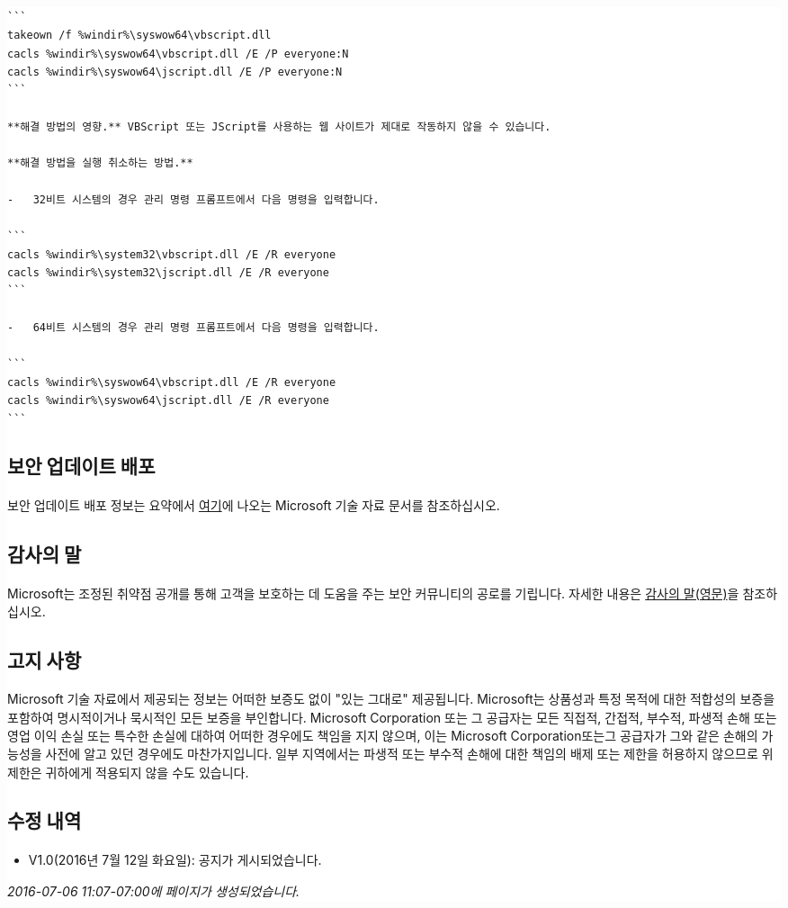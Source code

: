 	```
	takeown /f %windir%\syswow64\vbscript.dll
	cacls %windir%\syswow64\vbscript.dll /E /P everyone:N
	cacls %windir%\syswow64\jscript.dll /E /P everyone:N
	```
  
    **해결 방법의 영향.** VBScript 또는 JScript를 사용하는 웹 사이트가 제대로 작동하지 않을 수 있습니다.
  
    **해결 방법을 실행 취소하는 방법.**
  
    -   32비트 시스템의 경우 관리 명령 프롬프트에서 다음 명령을 입력합니다.
	
	```
	cacls %windir%\system32\vbscript.dll /E /R everyone
	cacls %windir%\system32\jscript.dll /E /R everyone
	```
  
    -   64비트 시스템의 경우 관리 명령 프롬프트에서 다음 명령을 입력합니다.
	
	```
	cacls %windir%\syswow64\vbscript.dll /E /R everyone
	cacls %windir%\syswow64\jscript.dll /E /R everyone
	```
  
보안 업데이트 배포  
------------------
  
<span id="sectionToggle5"></span>
보안 업데이트 배포 정보는 요약에서 [여기](#kbarticle)에 나오는 Microsoft 기술 자료 문서를 참조하십시오.
  
감사의 말  
---------
  
<span id="sectionToggle6"></span>
Microsoft는 조정된 취약점 공개를 통해 고객을 보호하는 데 도움을 주는 보안 커뮤니티의 공로를 기립니다. 자세한 내용은 [감사의 말(영문)](https://technet.microsoft.com/ko-kr/library/security/mt674627.aspx)을 참조하십시오.
  
고지 사항  
---------
  
<span id="sectionToggle7"></span>
Microsoft 기술 자료에서 제공되는 정보는 어떠한 보증도 없이 "있는 그대로" 제공됩니다. Microsoft는 상품성과 특정 목적에 대한 적합성의 보증을 포함하여 명시적이거나 묵시적인 모든 보증을 부인합니다. Microsoft Corporation 또는 그 공급자는 모든 직접적, 간접적, 부수적, 파생적 손해 또는 영업 이익 손실 또는 특수한 손실에 대하여 어떠한 경우에도 책임을 지지 않으며, 이는 Microsoft Corporation또는그 공급자가 그와 같은 손해의 가능성을 사전에 알고 있던 경우에도 마찬가지입니다. 일부 지역에서는 파생적 또는 부수적 손해에 대한 책임의 배제 또는 제한을 허용하지 않으므로 위 제한은 귀하에게 적용되지 않을 수도 있습니다.
  
수정 내역  
---------
  
<span id="sectionToggle8"></span>
-   V1.0(2016년 7월 12일 화요일): 공지가 게시되었습니다.
  
*2016-07-06 11:07-07:00에 페이지가 생성되었습니다.*
